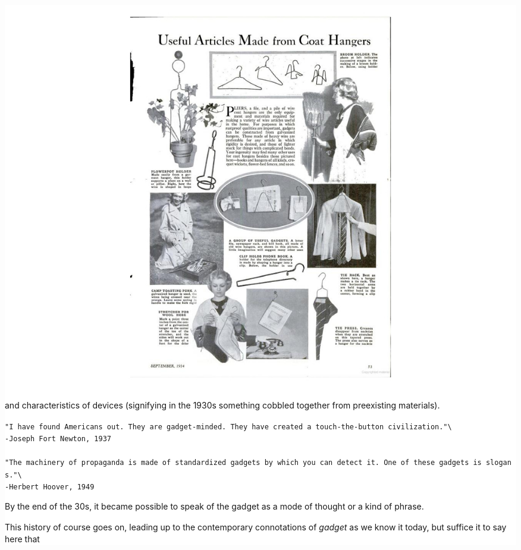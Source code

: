 ![](images/cobbled_hangers.jpg)

and characteristics of devices (signifying in the 1930s something cobbled together from preexisting materials).

```
"I have found Americans out. They are gadget-minded. They have created a touch-the-button civilization."\
-Joseph Fort Newton, 1937

"The machinery of propaganda is made of standardized gadgets by which you can detect it. One of these gadgets is slogans."\
-Herbert Hoover, 1949
```

By the end of the 30s, it became possible to speak of the gadget as a mode of thought or a kind of phrase.  

This history of course goes on, leading up to the contemporary connotations of *gadget* as we know it today, but suffice it to say here that
